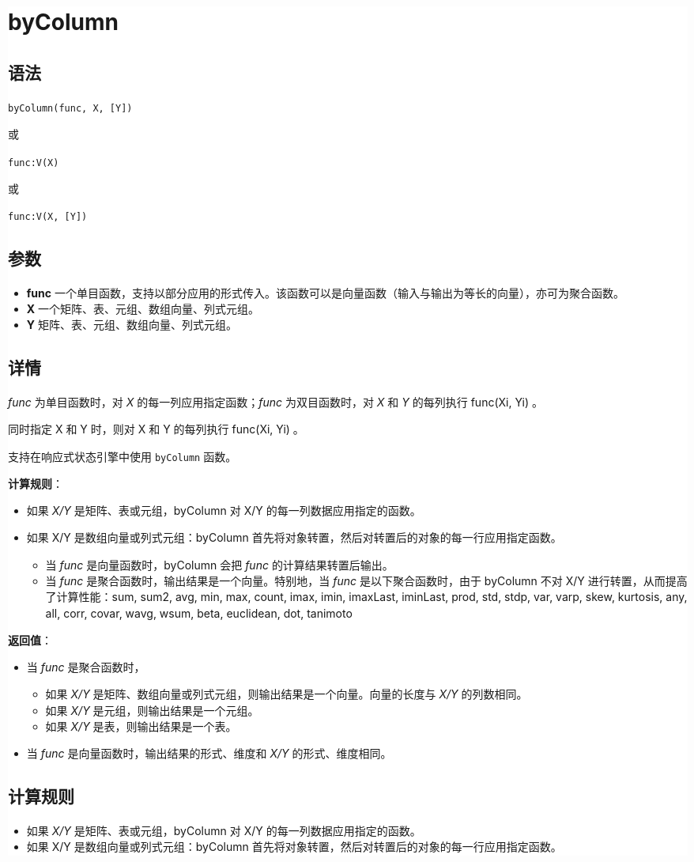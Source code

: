 # byColumn

## 语法

`byColumn(func, X, [Y])`

或

`func:V(X)`

或

`func:V(X, [Y])`

## 参数

* **func**
  一个单目函数，支持以部分应用的形式传入。该函数可以是向量函数（输入与输出为等长的向量），亦可为聚合函数。
* **X** 一个矩阵、表、元组、数组向量、列式元组。
* **Y** 矩阵、表、元组、数组向量、列式元组。

## 详情

*func* 为单目函数时，对 *X* 的每一列应用指定函数；*func* 为双目函数时，对 *X* 和 *Y* 的每列执行 func(Xi, Yi)
。

同时指定 X 和 Y 时，则对 X 和 Y 的每列执行 func(Xi, Yi) 。

支持在响应式状态引擎中使用 `byColumn` 函数。

**计算规则**：

* 如果 *X/Y* 是矩阵、表或元组，byColumn 对 X/Y 的每一列数据应用指定的函数。
* 如果 X/Y 是数组向量或列式元组：byColumn 首先将对象转置，然后对转置后的对象的每一行应用指定函数。

  + 当 *func* 是向量函数时，byColumn 会把 *func* 的计算结果转置后输出。
  + 当 *func* 是聚合函数时，输出结果是一个向量。特别地，当 *func* 是以下聚合函数时，由于 byColumn
    不对 X/Y 进行转置，从而提高了计算性能：sum, sum2, avg, min, max, count, imax, imin,
    imaxLast, iminLast, prod, std, stdp, var, varp, skew, kurtosis, any,
    all, corr, covar, wavg, wsum, beta, euclidean, dot, tanimoto

**返回值**：

* 当 *func* 是聚合函数时，

  + 如果 *X/Y* 是矩阵、数组向量或列式元组，则输出结果是一个向量。向量的长度与 *X/Y* 的列数相同。
  + 如果 *X/Y* 是元组，则输出结果是一个元组。
  + 如果 *X/Y* 是表，则输出结果是一个表。
* 当 *func* 是向量函数时，输出结果的形式、维度和 *X/Y* 的形式、维度相同。

## 计算规则

* 如果 *X/Y* 是矩阵、表或元组，byColumn 对 X/Y 的每一列数据应用指定的函数。
* 如果 X/Y 是数组向量或列式元组：byColumn 首先将对象转置，然后对转置后的对象的每一行应用指定函数。

